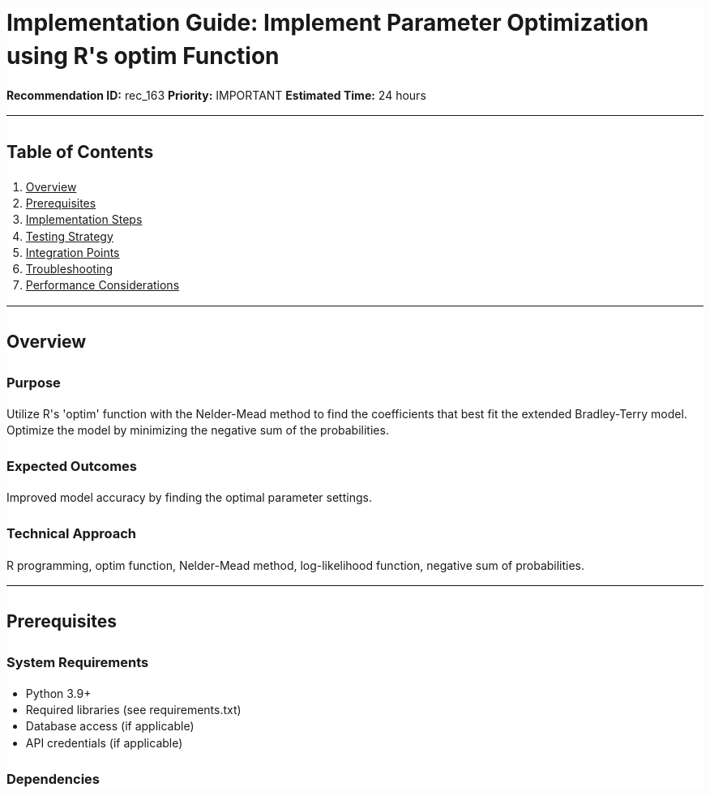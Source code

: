 # Implementation Guide: Implement Parameter Optimization using R's optim Function

**Recommendation ID:** rec_163
**Priority:** IMPORTANT
**Estimated Time:** 24 hours

---

## Table of Contents

1. [Overview](#overview)
2. [Prerequisites](#prerequisites)
3. [Implementation Steps](#implementation-steps)
4. [Testing Strategy](#testing-strategy)
5. [Integration Points](#integration-points)
6. [Troubleshooting](#troubleshooting)
7. [Performance Considerations](#performance-considerations)

---

## Overview

### Purpose

Utilize R's 'optim' function with the Nelder-Mead method to find the coefficients that best fit the extended Bradley-Terry model. Optimize the model by minimizing the negative sum of the probabilities.

### Expected Outcomes

Improved model accuracy by finding the optimal parameter settings.

### Technical Approach

R programming, optim function, Nelder-Mead method, log-likelihood function, negative sum of probabilities.

---

## Prerequisites

### System Requirements

- Python 3.9+
- Required libraries (see requirements.txt)
- Database access (if applicable)
- API credentials (if applicable)

### Dependencies
